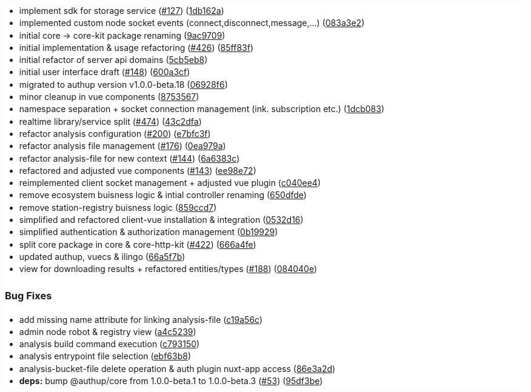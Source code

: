 * implement sdk for storage service ([#127](https://github.com/PrivateAIM/hub/issues/127)) ([1db162a](https://github.com/PrivateAIM/hub/commit/1db162aef6d2af8686bd49820f26be03f8e3dbc1))
* implemented custom node socket events (connect,disconnect,message,...) ([083a3e2](https://github.com/PrivateAIM/hub/commit/083a3e2d81e08829147ac2b72d1fd029896d55bb))
* initial core -&gt; core-kit package renaming ([9ac9709](https://github.com/PrivateAIM/hub/commit/9ac970999922bc76e3f88381f4d3351a51147a46))
* initial implementation & usage refactoring ([#426](https://github.com/PrivateAIM/hub/issues/426)) ([85ff83f](https://github.com/PrivateAIM/hub/commit/85ff83f40dc129f7f1e28b41f445f60bb6d6fcfe))
* initial refactor of server api domains ([5cb5eb8](https://github.com/PrivateAIM/hub/commit/5cb5eb8b649cad3691945bba4a3e1bc759ff0a75))
* initial user interface draft ([#148](https://github.com/PrivateAIM/hub/issues/148)) ([600a3cf](https://github.com/PrivateAIM/hub/commit/600a3cf3ad42ca60a610eb2eb3d1a912c42bd12f))
* migrated to authup version v1.0.0-beta.18 ([06928f6](https://github.com/PrivateAIM/hub/commit/06928f681120b423f962a7869f8f6b12708d3047))
* minor cleanup in vue components ([8753567](https://github.com/PrivateAIM/hub/commit/8753567023992d2b4bbf6efcc2468ee06fd31604))
* namespace separation + socket connection management (ink. subscription etc.) ([1dcb083](https://github.com/PrivateAIM/hub/commit/1dcb083962ace1b021b20855c45304e1be40c051))
* realtime library/service split ([#474](https://github.com/PrivateAIM/hub/issues/474)) ([43c2dfa](https://github.com/PrivateAIM/hub/commit/43c2dfad654cc61ca9784914cbad56c684434088))
* refactor analysis configuration ([#200](https://github.com/PrivateAIM/hub/issues/200)) ([e7bfc3f](https://github.com/PrivateAIM/hub/commit/e7bfc3f23d5b9ce6fc6d9e8d0a144fe54ea03335))
* refactor analysis file management ([#176](https://github.com/PrivateAIM/hub/issues/176)) ([0ea979a](https://github.com/PrivateAIM/hub/commit/0ea979a2eed3cb557e82c6c96f83b367b0f89f0f))
* refactor analysis-file for new context ([#144](https://github.com/PrivateAIM/hub/issues/144)) ([6a6383c](https://github.com/PrivateAIM/hub/commit/6a6383cf5d920463626f9d6d4798d59597e31d88))
* refactored and adjusted vue components ([#143](https://github.com/PrivateAIM/hub/issues/143)) ([ee98e72](https://github.com/PrivateAIM/hub/commit/ee98e7210848c9da8ff64bb6235b6cda34654446))
* reimplemented client socket management + adjusted vue plugin ([c040ee4](https://github.com/PrivateAIM/hub/commit/c040ee46a4822330835a2d36be348c937de96660))
* remove ecosystem buisness logic & intial controller renaming ([650dfde](https://github.com/PrivateAIM/hub/commit/650dfdec81a8611f5011dd18861fab30771c5289))
* remove station-registry buisness logic ([859ccd7](https://github.com/PrivateAIM/hub/commit/859ccd774983dbc2983b57f2dc9e1eab6924c727))
* simplified and refactored client-vue installation & integration ([0532d16](https://github.com/PrivateAIM/hub/commit/0532d16c5bd329f3fc82239c5b06327923b6c56b))
* simplified authentication & authorization management ([0b19929](https://github.com/PrivateAIM/hub/commit/0b199297766780a4c5cfcd8eda02cefb9f226958))
* split core package in core & core-http-kit ([#422](https://github.com/PrivateAIM/hub/issues/422)) ([666a4fe](https://github.com/PrivateAIM/hub/commit/666a4feda4a5491d6752325bcb93155b84747171))
* updated authup, vuecs & ilingo ([66a5f7b](https://github.com/PrivateAIM/hub/commit/66a5f7ba1454fc5e432cd687a509ebf3bf4c4ab4))
* view for downloading results + refactored entities/types ([#188](https://github.com/PrivateAIM/hub/issues/188)) ([084040e](https://github.com/PrivateAIM/hub/commit/084040eec1e74b10ec40c577d5f8e3a5fcedf250))


### Bug Fixes

* add missing name attribute for linking analysis-file ([c19a56c](https://github.com/PrivateAIM/hub/commit/c19a56c0b4a1f927c245793827f24ef981105cd3))
* admin node robot & registry view ([a4c5239](https://github.com/PrivateAIM/hub/commit/a4c5239b34df2c9a4210994b9ec7531932615576))
* analysis build command execution ([c793150](https://github.com/PrivateAIM/hub/commit/c7931509d3da05ada66bdc8f547ec961260d63ce))
* analysis entrypoint file selection ([ebf63b8](https://github.com/PrivateAIM/hub/commit/ebf63b8a79f7bcd95d0e61f922f37e7d97aa4582))
* analysis-bucket-file delete operation & auth plugin nuxt-app access ([86e3a2d](https://github.com/PrivateAIM/hub/commit/86e3a2da2b780c1080c83b761f3b0a189c3580de))
* **deps:** bump @authup/core from 1.0.0-beta.1 to 1.0.0-beta.3 ([#53](https://github.com/PrivateAIM/hub/issues/53)) ([95df3be](https://github.com/PrivateAIM/hub/commit/95df3be641bed869a10f69bcb3065eb36ada178e))